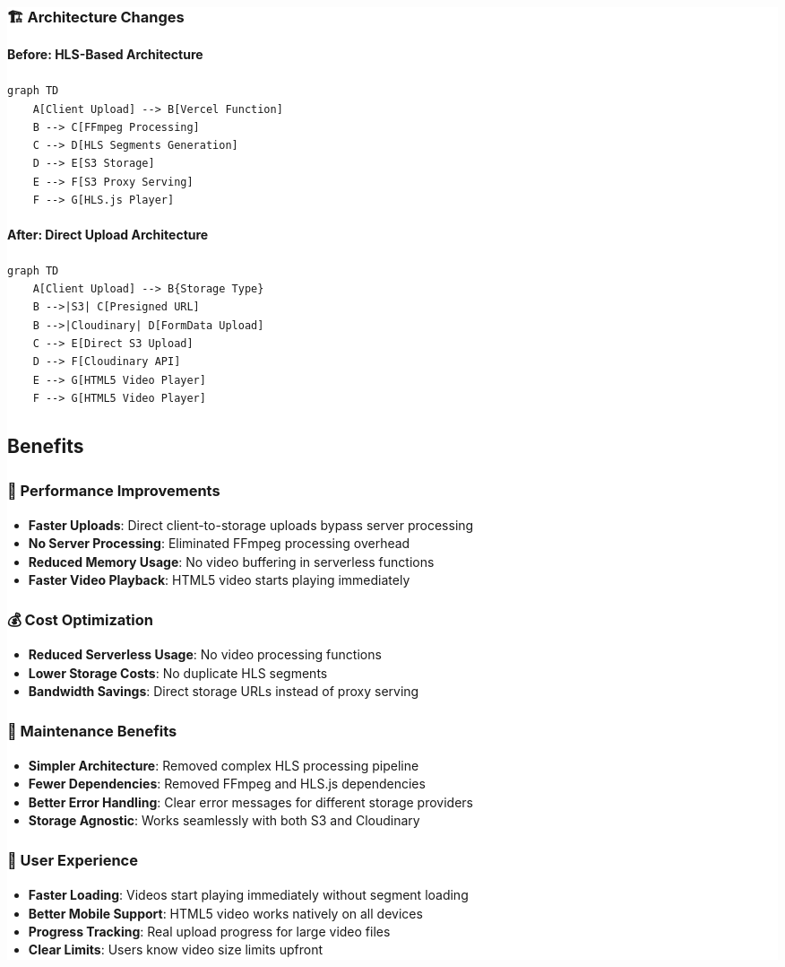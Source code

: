 ### 🏗️ Architecture Changes

#### Before: HLS-Based Architecture
```mermaid
graph TD
    A[Client Upload] --> B[Vercel Function]
    B --> C[FFmpeg Processing]
    C --> D[HLS Segments Generation]
    D --> E[S3 Storage]
    E --> F[S3 Proxy Serving]
    F --> G[HLS.js Player]
```

#### After: Direct Upload Architecture
```mermaid
graph TD
    A[Client Upload] --> B{Storage Type}
    B -->|S3| C[Presigned URL]
    B -->|Cloudinary| D[FormData Upload]
    C --> E[Direct S3 Upload]
    D --> F[Cloudinary API]
    E --> G[HTML5 Video Player]
    F --> G[HTML5 Video Player]
```

## Benefits

### 🚀 Performance Improvements
- **Faster Uploads**: Direct client-to-storage uploads bypass server processing
- **No Server Processing**: Eliminated FFmpeg processing overhead
- **Reduced Memory Usage**: No video buffering in serverless functions
- **Faster Video Playback**: HTML5 video starts playing immediately

### 💰 Cost Optimization
- **Reduced Serverless Usage**: No video processing functions
- **Lower Storage Costs**: No duplicate HLS segments
- **Bandwidth Savings**: Direct storage URLs instead of proxy serving

### 🔧 Maintenance Benefits
- **Simpler Architecture**: Removed complex HLS processing pipeline
- **Fewer Dependencies**: Removed FFmpeg and HLS.js dependencies
- **Better Error Handling**: Clear error messages for different storage providers
- **Storage Agnostic**: Works seamlessly with both S3 and Cloudinary

### 📱 User Experience
- **Faster Loading**: Videos start playing immediately without segment loading
- **Better Mobile Support**: HTML5 video works natively on all devices
- **Progress Tracking**: Real upload progress for large video files
- **Clear Limits**: Users know video size limits upfront

